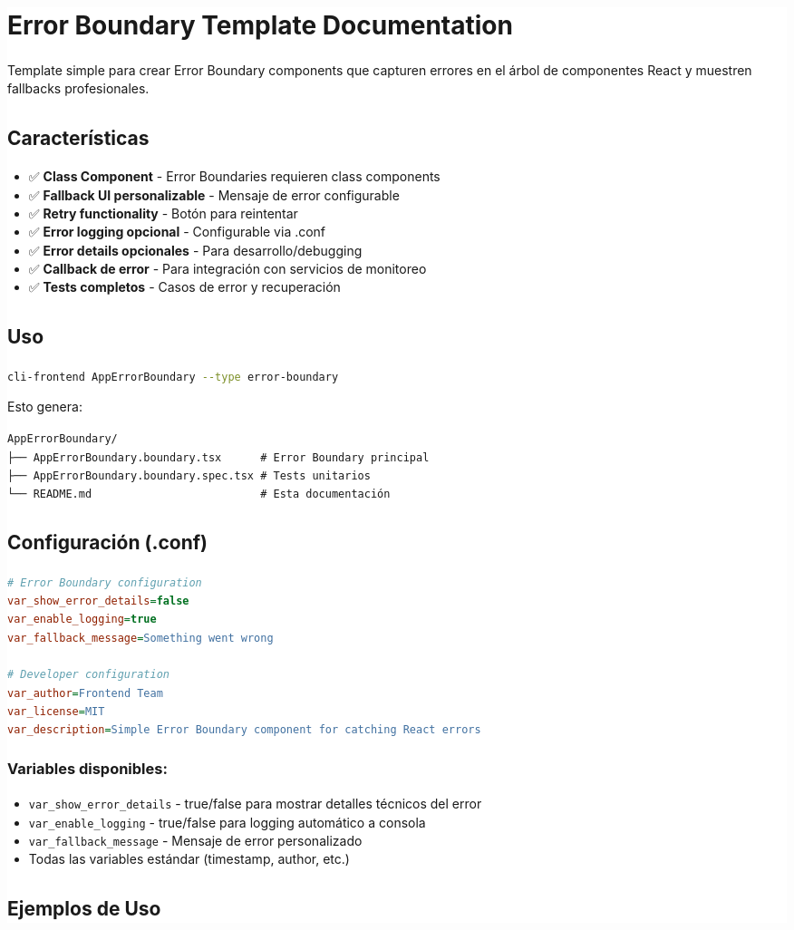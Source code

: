 # Error Boundary Template Documentation

Template simple para crear Error Boundary components que capturen errores en el árbol de componentes React y muestren fallbacks profesionales.

## Características

- ✅ **Class Component** - Error Boundaries requieren class components
- ✅ **Fallback UI personalizable** - Mensaje de error configurable
- ✅ **Retry functionality** - Botón para reintentar
- ✅ **Error logging opcional** - Configurable via .conf
- ✅ **Error details opcionales** - Para desarrollo/debugging
- ✅ **Callback de error** - Para integración con servicios de monitoreo
- ✅ **Tests completos** - Casos de error y recuperación

## Uso

```bash
cli-frontend AppErrorBoundary --type error-boundary
```

Esto genera:
```
AppErrorBoundary/
├── AppErrorBoundary.boundary.tsx      # Error Boundary principal
├── AppErrorBoundary.boundary.spec.tsx # Tests unitarios
└── README.md                          # Esta documentación
```

## Configuración (.conf)

```ini
# Error Boundary configuration
var_show_error_details=false
var_enable_logging=true
var_fallback_message=Something went wrong

# Developer configuration
var_author=Frontend Team
var_license=MIT
var_description=Simple Error Boundary component for catching React errors
```

### Variables disponibles:
- `var_show_error_details` - true/false para mostrar detalles técnicos del error
- `var_enable_logging` - true/false para logging automático a consola
- `var_fallback_message` - Mensaje de error personalizado
- Todas las variables estándar (timestamp, author, etc.)

## Ejemplos de Uso
